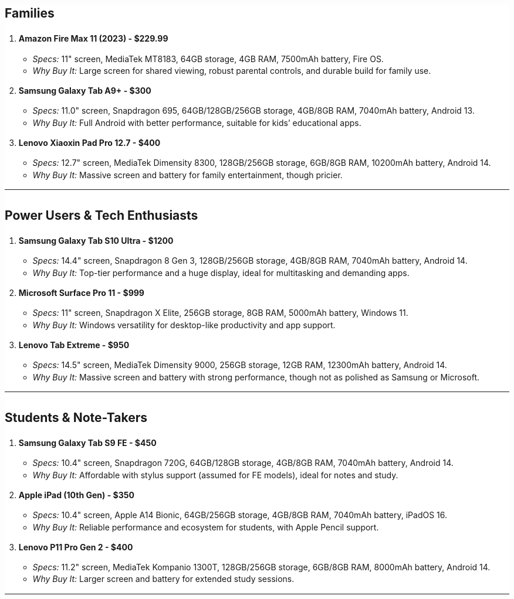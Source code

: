 ## Families
1. **Amazon Fire Max 11 (2023) - $229.99**  
   - *Specs:* 11" screen, MediaTek MT8183, 64GB storage, 4GB RAM, 7500mAh battery, Fire OS.  
   - *Why Buy It:* Large screen for shared viewing, robust parental controls, and durable build for family use.

2. **Samsung Galaxy Tab A9+ - $300**  
   - *Specs:* 11.0" screen, Snapdragon 695, 64GB/128GB/256GB storage, 4GB/8GB RAM, 7040mAh battery, Android 13.  
   - *Why Buy It:* Full Android with better performance, suitable for kids’ educational apps.

3. **Lenovo Xiaoxin Pad Pro 12.7 - $400**  
   - *Specs:* 12.7" screen, MediaTek Dimensity 8300, 128GB/256GB storage, 6GB/8GB RAM, 10200mAh battery, Android 14.  
   - *Why Buy It:* Massive screen and battery for family entertainment, though pricier.

---

## Power Users & Tech Enthusiasts
1. **Samsung Galaxy Tab S10 Ultra - $1200**  
   - *Specs:* 14.4" screen, Snapdragon 8 Gen 3, 128GB/256GB storage, 4GB/8GB RAM, 7040mAh battery, Android 14.  
   - *Why Buy It:* Top-tier performance and a huge display, ideal for multitasking and demanding apps.

2. **Microsoft Surface Pro 11 - $999**  
   - *Specs:* 11" screen, Snapdragon X Elite, 256GB storage, 8GB RAM, 5000mAh battery, Windows 11.  
   - *Why Buy It:* Windows versatility for desktop-like productivity and app support.

3. **Lenovo Tab Extreme - $950**  
   - *Specs:* 14.5" screen, MediaTek Dimensity 9000, 256GB storage, 12GB RAM, 12300mAh battery, Android 14.  
   - *Why Buy It:* Massive screen and battery with strong performance, though not as polished as Samsung or Microsoft.

---

## Students & Note-Takers
1. **Samsung Galaxy Tab S9 FE - $450**  
   - *Specs:* 10.4" screen, Snapdragon 720G, 64GB/128GB storage, 4GB/8GB RAM, 7040mAh battery, Android 14.  
   - *Why Buy It:* Affordable with stylus support (assumed for FE models), ideal for notes and study.

2. **Apple iPad (10th Gen) - $350**  
   - *Specs:* 10.4" screen, Apple A14 Bionic, 64GB/256GB storage, 4GB/8GB RAM, 7040mAh battery, iPadOS 16.  
   - *Why Buy It:* Reliable performance and ecosystem for students, with Apple Pencil support.

3. **Lenovo P11 Pro Gen 2 - $400**  
   - *Specs:* 11.2" screen, MediaTek Kompanio 1300T, 128GB/256GB storage, 6GB/8GB RAM, 8000mAh battery, Android 14.  
   - *Why Buy It:* Larger screen and battery for extended study sessions.

---